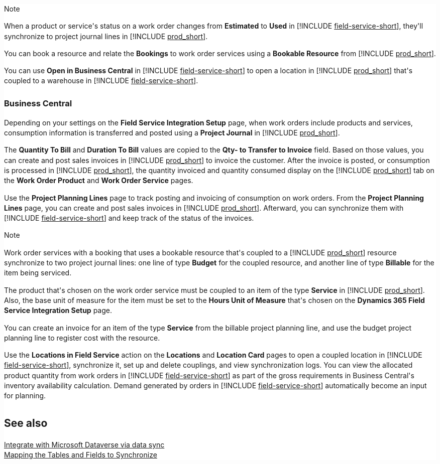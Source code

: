 > [!NOTE]
> When a product or service's status on a work order changes from **Estimated** to **Used** in [!INCLUDE [field-service-short](includes/field-service-short.md)], they'll synchronize to project journal lines in [!INCLUDE [prod_short](includes/prod_short.md)].

You can book a resource and relate the **Bookings** to work order services using a **Bookable Resource** from [!INCLUDE [prod_short](includes/prod_short.md)].

You can use **Open in Business Central** in [!INCLUDE [field-service-short](includes/field-service-short.md)] to open a location in [!INCLUDE [prod_short](includes/prod_short.md)] that's coupled to a warehouse in [!INCLUDE [field-service-short](includes/field-service-short.md)].

### Business Central

Depending on your settings on the **Field Service Integration Setup** page, when work orders include products and services, consumption information is transferred and posted using a **Project Journal** in [!INCLUDE [prod_short](includes/prod_short.md)].

The **Quantity To Bill** and **Duration To Bill** values are copied to the **Qty- to Transfer to Invoice** field. Based on those values, you can create and post sales invoices in [!INCLUDE [prod_short](includes/prod_short.md)] to invoice the customer. After the invoice is posted, or consumption is processed in [!INCLUDE [prod_short](includes/prod_short.md)], the quantity invoiced and quantity consumed display on the [!INCLUDE [prod_short](includes/prod_short.md)] tab on the **Work Order Product** and **Work Order Service** pages.  

Use the **Project Planning Lines** page to track posting and invoicing of consumption on work orders. From the **Project Planning Lines** page, you can create and post sales invoices in [!INCLUDE [prod_short](includes/prod_short.md)]. Afterward, you can synchronize them with [!INCLUDE [field-service-short](includes/field-service-short.md)] and keep track of the status of the invoices.

> [!NOTE]
> Work order services with a booking that uses a bookable resource that's coupled to a [!INCLUDE [prod_short](includes/prod_short.md)] resource synchronize to two project journal lines: one line of type **Budget** for the coupled resource, and another line of type **Billable** for the item being serviced.
>
> The product that's chosen on the work order service must be coupled to an item of the type **Service** in [!INCLUDE [prod_short](includes/prod_short.md)]. Also, the base unit of measure for the item must be set to the **Hours Unit of Measure** that's chosen on the **Dynamics 365 Field Service Integration Setup** page.
>
> You can create an invoice for an item of the type **Service** from the billable project planning line, and use the budget project planning line to register cost with the resource.

Use the **Locations in Field Service** action on the **Locations** and **Location Card** pages to open a coupled location in [!INCLUDE [field-service-short](includes/field-service-short.md)], synchronize it, set up and delete couplings, and view synchronization logs. You can view the allocated product quantity from work orders in [!INCLUDE [field-service-short](includes/field-service-short.md)] as part of the gross requirements in Business Central's inventory availability calculation. Demand generated by orders in [!INCLUDE [field-service-short](includes/field-service-short.md)] automatically become an input for planning.

## See also

[Integrate with Microsoft Dataverse via data sync](admin-common-data-service.md)  
[Mapping the Tables and Fields to Synchronize](admin-how-to-modify-table-mappings-for-synchronization.md)